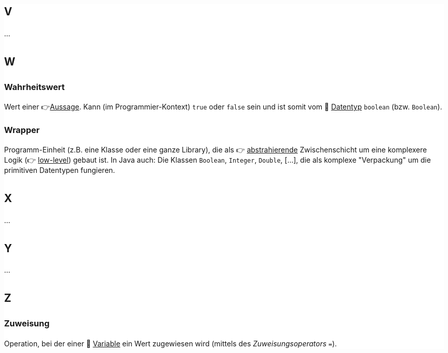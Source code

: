 
## V

...


## W

### Wahrheitswert
Wert einer :point_right:[Aussage](#aussage). Kann (im Programmier-Kontext) `true` oder `false` sein und ist somit vom :telescope: [Datentyp](articles/Datentypen.md) `boolean` (bzw. `Boolean`).

### Wrapper
Programm-Einheit (z.B. eine Klasse oder eine ganze Library), die als :point_right: [abstrahierende](#abstraktion) Zwischenschicht um eine komplexere Logik (:point_right: [low-level](#low-level)) gebaut ist. In Java auch: Die Klassen `Boolean`, `Integer`, `Double`, [...], die als komplexe "Verpackung" um die primitiven Datentypen fungieren.


## X

...


## Y

...


## Z

### Zuweisung
Operation, bei der einer :telescope: [Variable](articles/Variablen.md) ein Wert zugewiesen wird (mittels des _Zuweisungsoperators_ `=`).